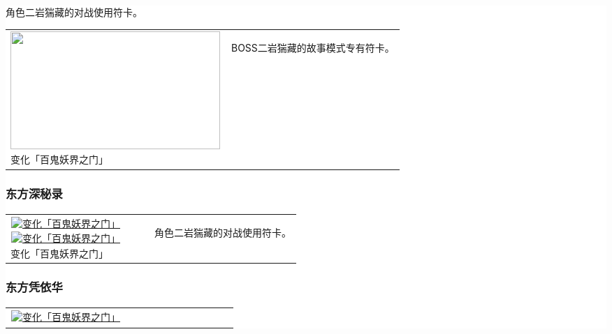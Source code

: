 <p>角色二岩猯藏的对战使用符卡。
</p>
</td></tr></tbody></table>



  
  

  


<table>

<tbody><tr>
<td><div class="thumb tleft"><div class="thumbinner" style="width:302px;"><a href="./文件-变化「百鬼妖界之门」（心绮楼）.jpg.md" class="image"><img alt="" src="https://upload.thwiki.cc/thumb/d/d5/%E5%8F%98%E5%8C%96%E3%80%8C%E7%99%BE%E9%AC%BC%E5%A6%96%E7%95%8C%E4%B9%8B%E9%97%A8%E3%80%8D%EF%BC%88%E5%BF%83%E7%BB%AE%E6%A5%BC%EF%BC%89.jpg/300px-%E5%8F%98%E5%8C%96%E3%80%8C%E7%99%BE%E9%AC%BC%E5%A6%96%E7%95%8C%E4%B9%8B%E9%97%A8%E3%80%8D%EF%BC%88%E5%BF%83%E7%BB%AE%E6%A5%BC%EF%BC%89.jpg" decoding="async" loading="lazy" width="300" height="169" class="thumbimage" srcset="https://upload.thwiki.cc/thumb/d/d5/%E5%8F%98%E5%8C%96%E3%80%8C%E7%99%BE%E9%AC%BC%E5%A6%96%E7%95%8C%E4%B9%8B%E9%97%A8%E3%80%8D%EF%BC%88%E5%BF%83%E7%BB%AE%E6%A5%BC%EF%BC%89.jpg/450px-%E5%8F%98%E5%8C%96%E3%80%8C%E7%99%BE%E9%AC%BC%E5%A6%96%E7%95%8C%E4%B9%8B%E9%97%A8%E3%80%8D%EF%BC%88%E5%BF%83%E7%BB%AE%E6%A5%BC%EF%BC%89.jpg 1.5x, https://upload.thwiki.cc/thumb/d/d5/%E5%8F%98%E5%8C%96%E3%80%8C%E7%99%BE%E9%AC%BC%E5%A6%96%E7%95%8C%E4%B9%8B%E9%97%A8%E3%80%8D%EF%BC%88%E5%BF%83%E7%BB%AE%E6%A5%BC%EF%BC%89.jpg/600px-%E5%8F%98%E5%8C%96%E3%80%8C%E7%99%BE%E9%AC%BC%E5%A6%96%E7%95%8C%E4%B9%8B%E9%97%A8%E3%80%8D%EF%BC%88%E5%BF%83%E7%BB%AE%E6%A5%BC%EF%BC%89.jpg 2x" data-file-width="1280" data-file-height="720"></a>  <div class="thumbcaption"><div class="magnify"><a href="./文件-变化「百鬼妖界之门」（心绮楼）.jpg.md" class="internal" title="放大"></a></div>变化「百鬼妖界之门」</div></div></div>
</td>
<td>
<p>BOSS二岩猯藏的故事模式专有符卡。 
</p>
</td></tr></tbody></table>




### 东方深秘录

<table>

<tbody><tr>
<td><div class="noclear thumb tleft" style="width: 192px;">
<div class="thumbinner">
<div style="margin: 1px; width: 182px">
<div class="thumbimage"><a href="./文件-变化「百鬼妖界之门」（深秘录1）.png.md" class="image"><img alt="变化「百鬼妖界之门」" src="https://upload.thwiki.cc/thumb/c/ca/%E5%8F%98%E5%8C%96%E3%80%8C%E7%99%BE%E9%AC%BC%E5%A6%96%E7%95%8C%E4%B9%8B%E9%97%A8%E3%80%8D%EF%BC%88%E6%B7%B1%E7%A7%98%E5%BD%951%EF%BC%89.png/180px-%E5%8F%98%E5%8C%96%E3%80%8C%E7%99%BE%E9%AC%BC%E5%A6%96%E7%95%8C%E4%B9%8B%E9%97%A8%E3%80%8D%EF%BC%88%E6%B7%B1%E7%A7%98%E5%BD%951%EF%BC%89.png" decoding="async" loading="lazy" width="180" height="101" srcset="https://upload.thwiki.cc/thumb/c/ca/%E5%8F%98%E5%8C%96%E3%80%8C%E7%99%BE%E9%AC%BC%E5%A6%96%E7%95%8C%E4%B9%8B%E9%97%A8%E3%80%8D%EF%BC%88%E6%B7%B1%E7%A7%98%E5%BD%951%EF%BC%89.png/270px-%E5%8F%98%E5%8C%96%E3%80%8C%E7%99%BE%E9%AC%BC%E5%A6%96%E7%95%8C%E4%B9%8B%E9%97%A8%E3%80%8D%EF%BC%88%E6%B7%B1%E7%A7%98%E5%BD%951%EF%BC%89.png 1.5x, https://upload.thwiki.cc/thumb/c/ca/%E5%8F%98%E5%8C%96%E3%80%8C%E7%99%BE%E9%AC%BC%E5%A6%96%E7%95%8C%E4%B9%8B%E9%97%A8%E3%80%8D%EF%BC%88%E6%B7%B1%E7%A7%98%E5%BD%951%EF%BC%89.png/360px-%E5%8F%98%E5%8C%96%E3%80%8C%E7%99%BE%E9%AC%BC%E5%A6%96%E7%95%8C%E4%B9%8B%E9%97%A8%E3%80%8D%EF%BC%88%E6%B7%B1%E7%A7%98%E5%BD%951%EF%BC%89.png 2x" data-file-width="1282" data-file-height="720"></a>
</div>
</div><div style="margin: 1px; width: 182px">
<div class="thumbimage"><a href="./文件-变化「百鬼妖界之门」（深秘录2）.png.md" class="image"><img alt="变化「百鬼妖界之门」" src="https://upload.thwiki.cc/thumb/4/48/%E5%8F%98%E5%8C%96%E3%80%8C%E7%99%BE%E9%AC%BC%E5%A6%96%E7%95%8C%E4%B9%8B%E9%97%A8%E3%80%8D%EF%BC%88%E6%B7%B1%E7%A7%98%E5%BD%952%EF%BC%89.png/180px-%E5%8F%98%E5%8C%96%E3%80%8C%E7%99%BE%E9%AC%BC%E5%A6%96%E7%95%8C%E4%B9%8B%E9%97%A8%E3%80%8D%EF%BC%88%E6%B7%B1%E7%A7%98%E5%BD%952%EF%BC%89.png" decoding="async" loading="lazy" width="180" height="101" srcset="https://upload.thwiki.cc/thumb/4/48/%E5%8F%98%E5%8C%96%E3%80%8C%E7%99%BE%E9%AC%BC%E5%A6%96%E7%95%8C%E4%B9%8B%E9%97%A8%E3%80%8D%EF%BC%88%E6%B7%B1%E7%A7%98%E5%BD%952%EF%BC%89.png/270px-%E5%8F%98%E5%8C%96%E3%80%8C%E7%99%BE%E9%AC%BC%E5%A6%96%E7%95%8C%E4%B9%8B%E9%97%A8%E3%80%8D%EF%BC%88%E6%B7%B1%E7%A7%98%E5%BD%952%EF%BC%89.png 1.5x, https://upload.thwiki.cc/thumb/4/48/%E5%8F%98%E5%8C%96%E3%80%8C%E7%99%BE%E9%AC%BC%E5%A6%96%E7%95%8C%E4%B9%8B%E9%97%A8%E3%80%8D%EF%BC%88%E6%B7%B1%E7%A7%98%E5%BD%952%EF%BC%89.png/360px-%E5%8F%98%E5%8C%96%E3%80%8C%E7%99%BE%E9%AC%BC%E5%A6%96%E7%95%8C%E4%B9%8B%E9%97%A8%E3%80%8D%EF%BC%88%E6%B7%B1%E7%A7%98%E5%BD%952%EF%BC%89.png 2x" data-file-width="1282" data-file-height="720"></a>
</div>
</div><div class="thumbcaption" style="clear: left; text-align: left;">变化「百鬼妖界之门」
</div>
</div>
</div>
</td>
<td>
<p>角色二岩猯藏的对战使用符卡。
</p>
</td></tr></tbody></table>




### 东方凭依华

<table>

<tbody><tr>
<td><div class="noclear thumb tleft" style="width: 312px;">
<div class="thumbinner">
<div style="margin: 1px; width: 302px">
<div class="thumbimage"><a href="./文件-变化「百鬼妖界之门」（凭依华）.png.md" class="image"><img alt="变化「百鬼妖界之门」" src="https://upload.thwiki.cc/thumb/1/17/%E5%8F%98%E5%8C%96%E3%80%8C%E7%99%BE%E9%AC%BC%E5%A6%96%E7%95%8C%E4%B9%8B%E9%97%A8%E3%80%8D%EF%BC%88%E5%87%AD%E4%BE%9D%E5%8D%8E%EF%BC%89.png/300px-%E5%8F%98%E5%8C%96%E3%80%8C%E7%99%BE%E9%AC%BC%E5%A6%96%E7%95%8C%E4%B9%8B%E9%97%A8%E3%80%8D%EF%BC%88%E5%87%AD%E4%BE%9D%E5%8D%8E%EF%BC%89.png" decoding="async" loading="lazy" width="300" height="169" srcset="https://upload.thwiki.cc/thumb/1/17/%E5%8F%98%E5%8C%96%E3%80%8C%E7%99%BE%E9%AC%BC%E5%A6%96%E7%95%8C%E4%B9%8B%E9%97%A8%E3%80%8D%EF%BC%88%E5%87%AD%E4%BE%9D%E5%8D%8E%EF%BC%89.png/450px-%E5%8F%98%E5%8C%96%E3%80%8C%E7%99%BE%E9%AC%BC%E5%A6%96%E7%95%8C%E4%B9%8B%E9%97%A8%E3%80%8D%EF%BC%88%E5%87%AD%E4%BE%9D%E5%8D%8E%EF%BC%89.png 1.5x, https://upload.thwiki.cc/thumb/1/17/%E5%8F%98%E5%8C%96%E3%80%8C%E7%99%BE%E9%AC%BC%E5%A6%96%E7%95%8C%E4%B9%8B%E9%97%A8%E3%80%8D%EF%BC%88%E5%87%AD%E4%BE%9D%E5%8D%8E%EF%BC%89.png/600px-%E5%8F%98%E5%8C%96%E3%80%8C%E7%99%BE%E9%AC%BC%E5%A6%96%E7%95%8C%E4%B9%8B%E9%97%A8%E3%80%8D%EF%BC%88%E5%87%AD%E4%BE%9D%E5%8D%8E%EF%BC%89.png 2x" data-file-width="1280" data-file-height="720"></a>
</div>
</div><div style="margin: 1px; width: 302px">